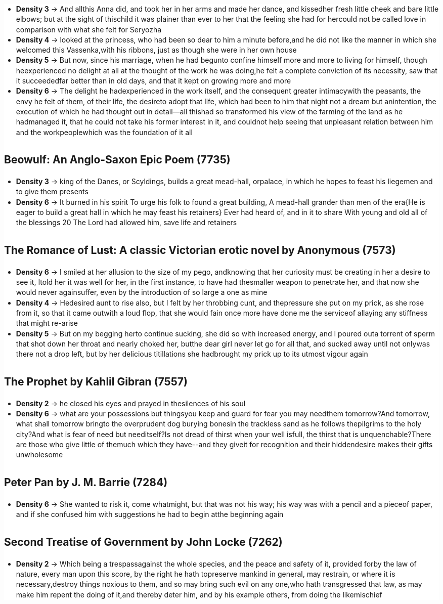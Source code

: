 * **Density 3** -> And allthis Anna did, and took her in her arms and made her dance, and kissedher fresh little cheek and bare little elbows; but at the sight of thischild it was plainer than ever to her that the feeling she had for hercould not be called love in comparison with what she felt for Seryozha
* **Density 4** -> looked at the princess, who had been so dear to him a minute before,and he did not like the manner in which she welcomed this Vassenka,with his ribbons, just as though she were in her own house
* **Density 5** -> But now, since his marriage, when he had begunto confine himself more and more to living for himself, though heexperienced no delight at all at the thought of the work he was doing,he felt a complete conviction of its necessity, saw that it succeededfar better than in old days, and that it kept on growing more and more
* **Density 6** -> The delight he hadexperienced in the work itself, and the consequent greater intimacywith the peasants, the envy he felt of them, of their life, the desireto adopt that life, which had been to him that night not a dream but anintention, the execution of which he had thought out in detail—all thishad so transformed his view of the farming of the land as he hadmanaged it, that he could not take his former interest in it, and couldnot help seeing that unpleasant relation between him and the workpeoplewhich was the foundation of it all
## Beowulf: An Anglo-Saxon Epic Poem (7735)
* **Density 3** -> king of the Danes, or Scyldings, builds a great mead-hall, orpalace, in which he hopes to feast his liegemen and to give them presents
* **Density 6** ->  It burned in his spirit          To urge his folk to found a great building,          A mead-hall grander than men of the era{He is eager to build a great hall in which he may feast his retainers}          Ever had heard of, and in it to share          With young and old all of the blessings       20 The Lord had allowed him, save life and retainers
## The Romance of Lust: A classic Victorian erotic novel by Anonymous (7573)
* **Density 6** -> I smiled at her allusion to the size of my pego, andknowing that her curiosity must be creating in her a desire to see it, Itold her it was well for her, in the first instance, to have had thesmaller weapon to penetrate her, and that now she would never againsuffer, even by the introduction of so large a one as mine
* **Density 4** -> Hedesired aunt to rise also, but I felt by her throbbing cunt, and thepressure she put on my prick, as she rose from it, so that it came outwith a loud flop, that she would fain once more have done me the serviceof allaying any stiffness that might re-arise
* **Density 5** -> But on my begging herto continue sucking, she did so with increased energy, and I poured outa torrent of sperm that shot down her throat and nearly choked her, butthe dear girl never let go for all that, and sucked away until not onlywas there not a drop left, but by her delicious titillations she hadbrought my prick up to its utmost vigour again
## The Prophet by Kahlil Gibran (7557)
* **Density 2** -> he closed his eyes and prayed in thesilences of his soul
* **Density 6** -> what are your possessions but thingsyou keep and guard for fear you may needthem tomorrow?And tomorrow, what shall tomorrow bringto the overprudent dog burying bonesin the trackless sand as he follows thepilgrims to the holy city?And what is fear of need but needitself?Is not dread of thirst when your well isfull, the thirst that is unquenchable?There are those who give little of themuch which they have--and they giveit for recognition and their hiddendesire makes their gifts unwholesome
## Peter Pan by J. M.  Barrie (7284)
* **Density 6** -> She wanted to risk it, come whatmight, but that was not his way; his way was with a pencil and a pieceof paper, and if she confused him with suggestions he had to begin atthe beginning again
## Second Treatise of Government by John Locke (7262)
* **Density 2** -> Which being a trespassagainst the whole species, and the peace and safety of it, provided forby the law of nature, every man upon this score, by the right he hath topreserve mankind in general, may restrain, or where it is necessary,destroy things noxious to them, and so may bring such evil on any one,who hath transgressed that law, as may make him repent the doing of it,and thereby deter him, and by his example others, from doing the likemischief